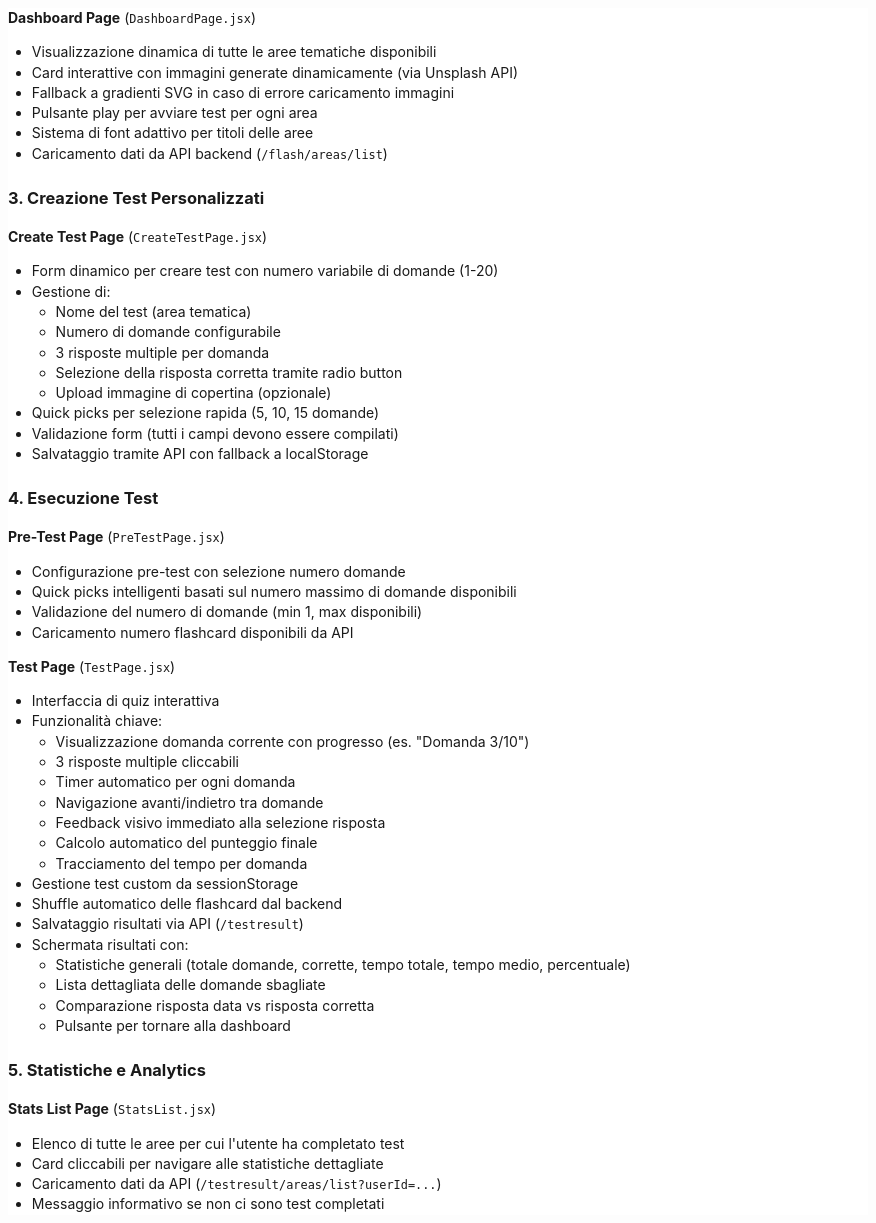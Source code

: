 **Dashboard Page** (`DashboardPage.jsx`)
- Visualizzazione dinamica di tutte le aree tematiche disponibili
- Card interattive con immagini generate dinamicamente (via Unsplash API)
- Fallback a gradienti SVG in caso di errore caricamento immagini
- Pulsante play per avviare test per ogni area
- Sistema di font adattivo per titoli delle aree
- Caricamento dati da API backend (`/flash/areas/list`)

### 3. Creazione Test Personalizzati

**Create Test Page** (`CreateTestPage.jsx`)
- Form dinamico per creare test con numero variabile di domande (1-20)
- Gestione di:
  - Nome del test (area tematica)
  - Numero di domande configurabile
  - 3 risposte multiple per domanda
  - Selezione della risposta corretta tramite radio button
  - Upload immagine di copertina (opzionale)
- Quick picks per selezione rapida (5, 10, 15 domande)
- Validazione form (tutti i campi devono essere compilati)
- Salvataggio tramite API con fallback a localStorage

### 4. Esecuzione Test

**Pre-Test Page** (`PreTestPage.jsx`)
- Configurazione pre-test con selezione numero domande
- Quick picks intelligenti basati sul numero massimo di domande disponibili
- Validazione del numero di domande (min 1, max disponibili)
- Caricamento numero flashcard disponibili da API

**Test Page** (`TestPage.jsx`)
- Interfaccia di quiz interattiva
- Funzionalità chiave:
  - Visualizzazione domanda corrente con progresso (es. "Domanda 3/10")
  - 3 risposte multiple cliccabili
  - Timer automatico per ogni domanda
  - Navigazione avanti/indietro tra domande
  - Feedback visivo immediato alla selezione risposta
  - Calcolo automatico del punteggio finale
  - Tracciamento del tempo per domanda
- Gestione test custom da sessionStorage
- Shuffle automatico delle flashcard dal backend
- Salvataggio risultati via API (`/testresult`)
- Schermata risultati con:
  - Statistiche generali (totale domande, corrette, tempo totale, tempo medio, percentuale)
  - Lista dettagliata delle domande sbagliate
  - Comparazione risposta data vs risposta corretta
  - Pulsante per tornare alla dashboard

### 5. Statistiche e Analytics

**Stats List Page** (`StatsList.jsx`)
- Elenco di tutte le aree per cui l'utente ha completato test
- Card cliccabili per navigare alle statistiche dettagliate
- Caricamento dati da API (`/testresult/areas/list?userId=...`)
- Messaggio informativo se non ci sono test completati
